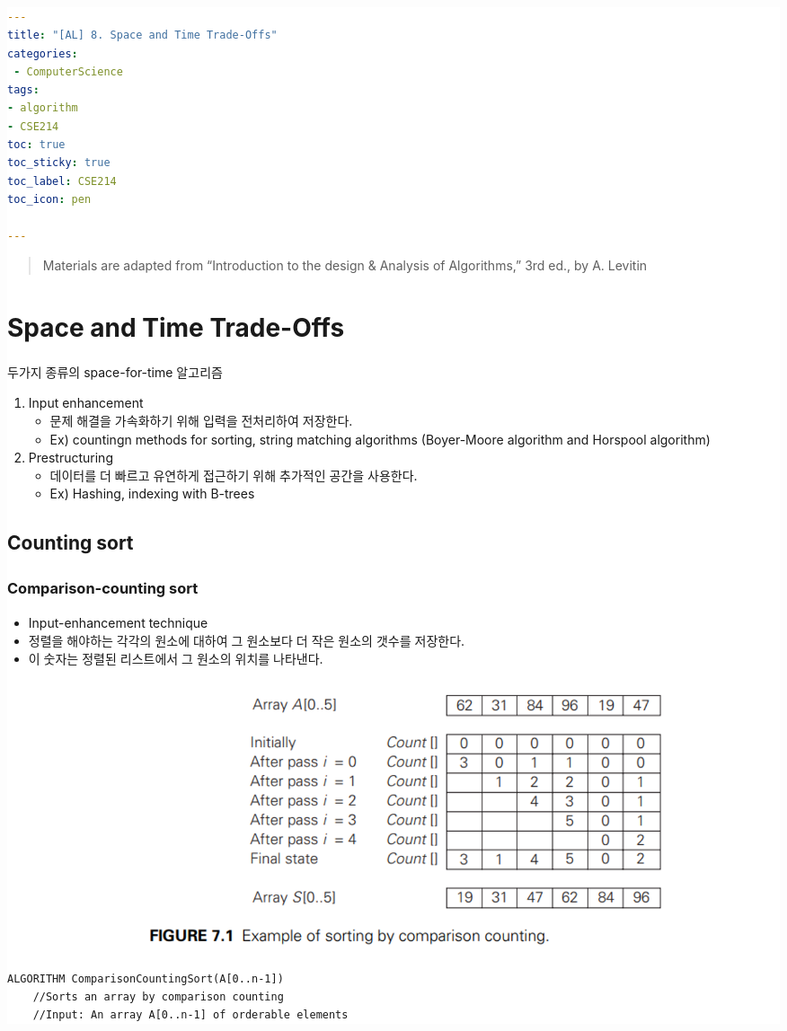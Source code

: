 ```yaml
---
title: "[AL] 8. Space and Time Trade-Offs"
categories:
 - ComputerScience
tags: 
- algorithm
- CSE214
toc: true
toc_sticky: true
toc_label: CSE214
toc_icon: pen

---
```

>Materials are adapted from “Introduction to the design & Analysis of Algorithms,” 3rd ed., by A. Levitin

# Space and Time Trade-Offs
두가지 종류의 space-for-time 알고리즘
1. Input enhancement
   - 문제 해결을 가속화하기 위해 입력을 전처리하여 저장한다.
   - Ex) countingn methods for sorting, string matching algorithms (Boyer-Moore algorithm and Horspool algorithm)
2. Prestructuring
   -  데이터를 더 빠르고 유연하게 접근하기 위해 추가적인 공간을 사용한다.
   -  Ex) Hashing, indexing with B-trees

## Counting sort

### Comparison-counting sort
- Input-enhancement technique
- 정렬을 해야하는 각각의 원소에 대하여 그 원소보다 더 작은 원소의 갯수를 저장한다.
- 이 숫자는 정렬된 리스트에서 그 원소의 위치를 나타낸다.
   <p align="center"><img src="/assets/img/[AL]8/comparisonsorting.png" width="70%" height="70%"></p>
```
ALGORITHM ComparisonCountingSort(A[0..n-1])
    //Sorts an array by comparison counting
    //Input: An array A[0..n-1] of orderable elements
```